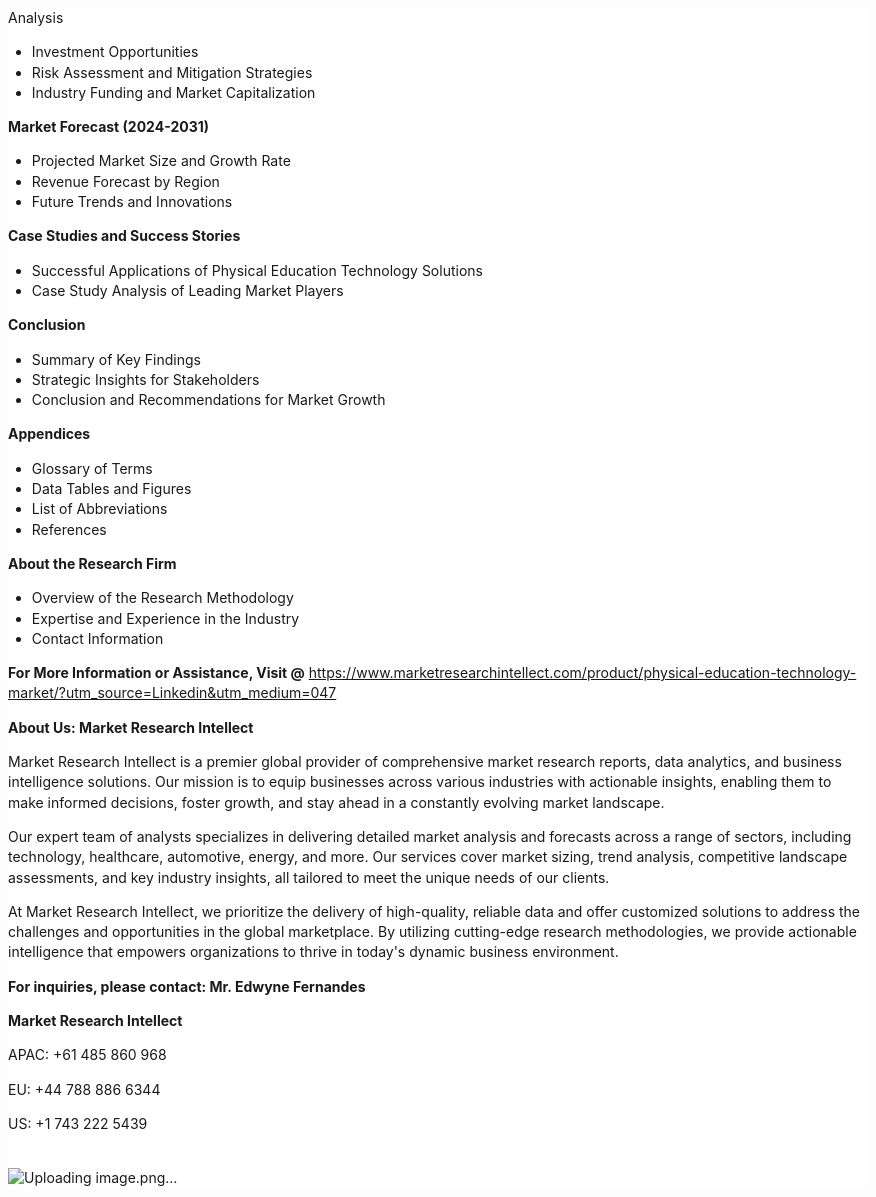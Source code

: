 Analysis</strong></p><ul><li>Investment Opportunities</li><li>Risk Assessment and Mitigation Strategies</li><li>Industry Funding and Market Capitalization</li></ul><p><strong>Market Forecast (2024-2031)</strong></p><ul><li>Projected Market Size and Growth Rate</li><li>Revenue Forecast by Region</li><li>Future Trends and Innovations</li></ul><p><strong>Case Studies and Success Stories</strong></p><ul><li>Successful Applications of Physical Education Technology Solutions</li><li>Case Study Analysis of Leading Market Players</li></ul><p><strong>Conclusion</strong></p><ul><li>Summary of Key Findings</li><li>Strategic Insights for Stakeholders</li><li>Conclusion and Recommendations for Market Growth</li></ul><p><strong>Appendices</strong></p><ul><li>Glossary of Terms</li><li>Data Tables and Figures</li><li>List of Abbreviations</li><li>References</li></ul><p><strong>About the Research Firm</strong></p><ul><li>Overview of the Research Methodology</li><li>Expertise and Experience in the Industry</li><li>Contact Information</li></ul></div><div class="article-main__content" data-test-id="publishing-text-block"><p><span class="font-[700]"><strong>For More Information or Assistance, Visit @</strong>&nbsp;<a href="https://www.marketresearchintellect.com/product/physical-education-technology-market/?utm_source=Linkedin&utm_medium=047">https://www.marketresearchintellect.com/product/physical-education-technology-market/?utm_source=Linkedin&utm_medium=047</a></span></p><p><strong>About Us: Market Research Intellect</strong></p><p>Market Research Intellect is a premier global provider of comprehensive market research reports, data analytics, and business intelligence solutions. Our mission is to equip businesses across various industries with actionable insights, enabling them to make informed decisions, foster growth, and stay ahead in a constantly evolving market landscape.</p><p>Our expert team of analysts specializes in delivering detailed market analysis and forecasts across a range of sectors, including technology, healthcare, automotive, energy, and more. Our services cover market sizing, trend analysis, competitive landscape assessments, and key industry insights, all tailored to meet the unique needs of our clients.</p><p>At Market Research Intellect, we prioritize the delivery of high-quality, reliable data and offer customized solutions to address the challenges and opportunities in the global marketplace. By utilizing cutting-edge research methodologies, we provide actionable intelligence that empowers organizations to thrive in today's dynamic business environment.</p><p><strong>For inquiries, please contact: Mr. Edwyne Fernandes</strong></p><p><strong>Market Research Intellect</strong></p><p>APAC: +61 485 860 968</p><p>EU: +44 788 886 6344</p><p>US: +1 743 222 5439</p></div><div class="article-main__content" data-test-id="publishing-text-block">&nbsp;</div>
![Uploading image.png…]()
